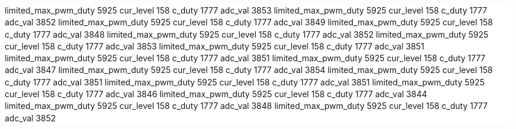 limited_max_pwm_duty 5925
cur_level 158
c_duty 1777
adc_val 3853
limited_max_pwm_duty 5925
cur_level 158
c_duty 1777
adc_val 3852
limited_max_pwm_duty 5925
cur_level 158
c_duty 1777
adc_val 3849
limited_max_pwm_duty 5925
cur_level 158
c_duty 1777
adc_val 3848
limited_max_pwm_duty 5925
cur_level 158
c_duty 1777
adc_val 3852
limited_max_pwm_duty 5925
cur_level 158
c_duty 1777
adc_val 3853
limited_max_pwm_duty 5925
cur_level 158
c_duty 1777
adc_val 3851
limited_max_pwm_duty 5925
cur_level 158
c_duty 1777
adc_val 3851
limited_max_pwm_duty 5925
cur_level 158
c_duty 1777
adc_val 3847
limited_max_pwm_duty 5925
cur_level 158
c_duty 1777
adc_val 3854
limited_max_pwm_duty 5925
cur_level 158
c_duty 1777
adc_val 3851
limited_max_pwm_duty 5925
cur_level 158
c_duty 1777
adc_val 3851
limited_max_pwm_duty 5925
cur_level 158
c_duty 1777
adc_val 3846
limited_max_pwm_duty 5925
cur_level 158
c_duty 1777
adc_val 3844
limited_max_pwm_duty 5925
cur_level 158
c_duty 1777
adc_val 3848
limited_max_pwm_duty 5925
cur_level 158
c_duty 1777
adc_val 3852